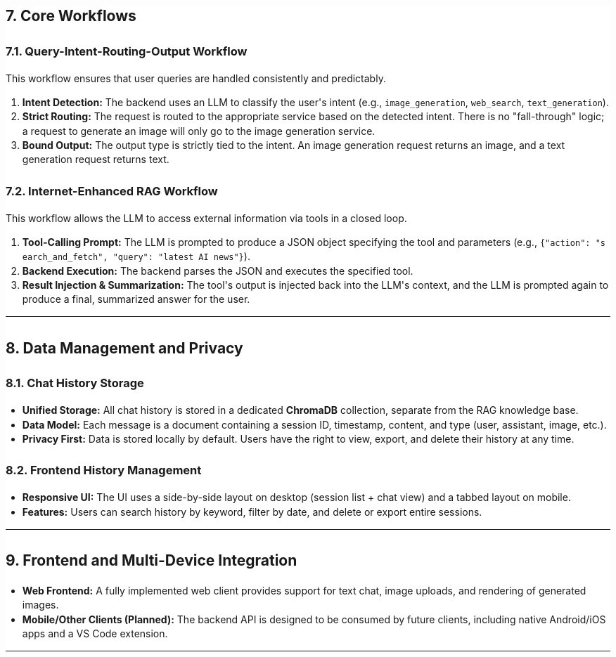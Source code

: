 
## 7. Core Workflows

### 7.1. Query-Intent-Routing-Output Workflow
This workflow ensures that user queries are handled consistently and predictably.

1.  **Intent Detection:** The backend uses an LLM to classify the user's intent (e.g., `image_generation`, `web_search`, `text_generation`).
2.  **Strict Routing:** The request is routed to the appropriate service based on the detected intent. There is no "fall-through" logic; a request to generate an image will only go to the image generation service.
3.  **Bound Output:** The output type is strictly tied to the intent. An image generation request returns an image, and a text generation request returns text.

### 7.2. Internet-Enhanced RAG Workflow
This workflow allows the LLM to access external information via tools in a closed loop.

1.  **Tool-Calling Prompt:** The LLM is prompted to produce a JSON object specifying the tool and parameters (e.g., `{"action": "search_and_fetch", "query": "latest AI news"}`).
2.  **Backend Execution:** The backend parses the JSON and executes the specified tool.
3.  **Result Injection & Summarization:** The tool's output is injected back into the LLM's context, and the LLM is prompted again to produce a final, summarized answer for the user.

---

## 8. Data Management and Privacy

### 8.1. Chat History Storage
- **Unified Storage:** All chat history is stored in a dedicated **ChromaDB** collection, separate from the RAG knowledge base.
- **Data Model:** Each message is a document containing a session ID, timestamp, content, and type (user, assistant, image, etc.).
- **Privacy First:** Data is stored locally by default. Users have the right to view, export, and delete their history at any time.

### 8.2. Frontend History Management
- **Responsive UI:** The UI uses a side-by-side layout on desktop (session list + chat view) and a tabbed layout on mobile.
- **Features:** Users can search history by keyword, filter by date, and delete or export entire sessions.

---

## 9. Frontend and Multi-Device Integration
- **Web Frontend:** A fully implemented web client provides support for text chat, image uploads, and rendering of generated images.
- **Mobile/Other Clients (Planned):** The backend API is designed to be consumed by future clients, including native Android/iOS apps and a VS Code extension.

---
